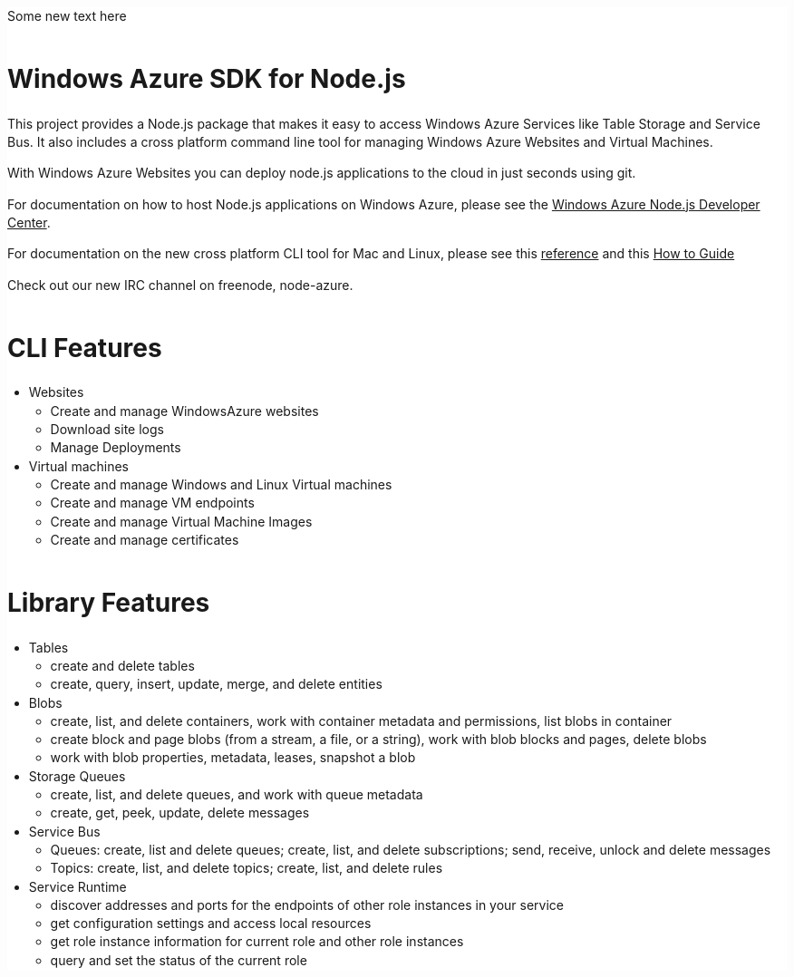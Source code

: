 Some new text here


# Windows Azure SDK for Node.js

This project provides a Node.js package that makes it easy to access Windows Azure Services like Table Storage and Service Bus. It also includes a cross platform command line tool for managing Windows Azure Websites and Virtual Machines.

With Windows Azure Websites you can deploy node.js applications to the cloud in just seconds using git. 

For documentation on how to host Node.js applications on Windows Azure, please see the [Windows Azure Node.js Developer Center](http://www.windowsazure.com/en-us/develop/nodejs/).

For documentation on the new cross platform CLI tool for Mac and Linux, please see this [reference](http://go.microsoft.com/fwlink/?LinkId=252246&clcid=0x409) and this [How to Guide](http://www.windowsazure.com/en-us/develop/nodejs/how-to-guides/command-line-tools/)

Check out our new IRC channel on freenode, node-azure.

# CLI Features

* Websites
	* Create and manage WindowsAzure websites
    * Download site logs
    * Manage Deployments
* Virtual machines
    * Create and manage Windows and Linux Virtual machines
	* Create and manage VM endpoints
    * Create and manage Virtual Machine Images
    * Create and manage certificates

# Library Features

* Tables
    * create and delete tables
    * create, query, insert, update, merge, and delete entities
* Blobs
    * create, list, and delete containers, work with container metadata and permissions, list blobs in container
    * create block and page blobs (from a stream, a file, or a string), work with blob blocks and pages, delete blobs
    * work with blob properties, metadata, leases, snapshot a blob
* Storage Queues
    * create, list, and delete queues, and work with queue metadata
    * create, get, peek, update, delete messages
* Service Bus
    * Queues: create, list and delete queues; create, list, and delete subscriptions; send, receive, unlock and delete messages
    * Topics: create, list, and delete topics; create, list, and delete rules
* Service Runtime
    * discover addresses and ports for the endpoints of other role instances in your service
    * get configuration settings and access local resources
    * get role instance information for current role and other role instances
    * query and set the status of the current role
